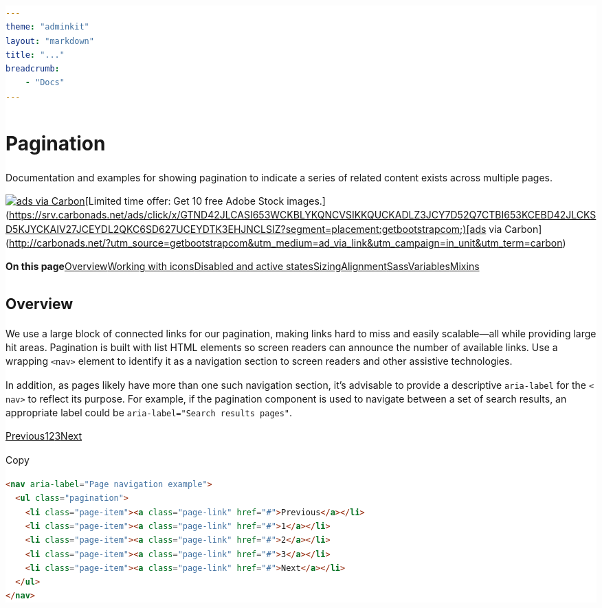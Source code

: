 ```yaml
---
theme: "adminkit"
layout: "markdown"
title: "..."
breadcrumb:
    - "Docs"
---
```


# Pagination

Documentation and examples for showing pagination to indicate a series of related content exists across multiple pages.

[![ads via Carbon](https://cdn4.buysellads.net/uu/1/3386/1525189943-38523.png)](https://srv.carbonads.net/ads/click/x/GTND42JLCASI653WCKBLYKQNCVSIKKQUCKADLZ3JCY7D52Q7CTBI653KCEBD42JLCKSD5KJYCKAIV27JCEYDL2QKC6SD627UCEYDTK3EHJNCLSIZ?segment=placement:getbootstrapcom;)[Limited time offer: Get 10 free Adobe Stock images.](https://srv.carbonads.net/ads/click/x/GTND42JLCASI653WCKBLYKQNCVSIKKQUCKADLZ3JCY7D52Q7CTBI653KCEBD42JLCKSD5KJYCKAIV27JCEYDL2QKC6SD627UCEYDTK3EHJNCLSIZ?segment=placement:getbootstrapcom;)[ads via Carbon](http://carbonads.net/?utm_source=getbootstrapcom&utm_medium=ad_via_link&utm_campaign=in_unit&utm_term=carbon)

**On this page**[Overview](https://getbootstrap.com/docs/5.0/components/pagination/#overview)[Working with icons](https://getbootstrap.com/docs/5.0/components/pagination/#working-with-icons)[Disabled and active states](https://getbootstrap.com/docs/5.0/components/pagination/#disabled-and-active-states)[Sizing](https://getbootstrap.com/docs/5.0/components/pagination/#sizing)[Alignment](https://getbootstrap.com/docs/5.0/components/pagination/#alignment)[Sass](https://getbootstrap.com/docs/5.0/components/pagination/#sass)[Variables](https://getbootstrap.com/docs/5.0/components/pagination/#variables)[Mixins](https://getbootstrap.com/docs/5.0/components/pagination/#mixins)

## Overview

We use a large block of connected links for our pagination, making links hard to miss and easily scalable—all while providing large hit areas. Pagination is built with list HTML elements so screen readers can announce the number of available links. Use a wrapping `<nav>` element to identify it as a navigation section to screen readers and other assistive technologies.

In addition, as pages likely have more than one such navigation section, it’s advisable to provide a descriptive `aria-label` for the `<nav>` to reflect its purpose. For example, if the pagination component is used to navigate between a set of search results, an appropriate label could be `aria-label="Search results pages"`.

[Previous](https://getbootstrap.com/docs/5.0/components/pagination/#)[1](https://getbootstrap.com/docs/5.0/components/pagination/#)[2](https://getbootstrap.com/docs/5.0/components/pagination/#)[3](https://getbootstrap.com/docs/5.0/components/pagination/#)[Next](https://getbootstrap.com/docs/5.0/components/pagination/#)

Copy

```html
<nav aria-label="Page navigation example">
  <ul class="pagination">
    <li class="page-item"><a class="page-link" href="#">Previous</a></li>
    <li class="page-item"><a class="page-link" href="#">1</a></li>
    <li class="page-item"><a class="page-link" href="#">2</a></li>
    <li class="page-item"><a class="page-link" href="#">3</a></li>
    <li class="page-item"><a class="page-link" href="#">Next</a></li>
  </ul>
</nav>
```

